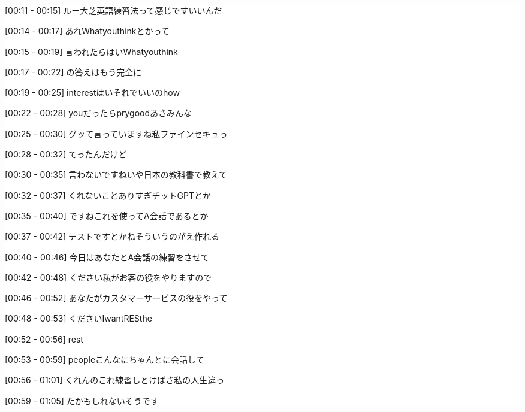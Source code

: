 [00:11 - 00:15]
ルー大芝英語練習法って感じですいいんだ

[00:14 - 00:17]
あれWhatyouthinkとかって

[00:15 - 00:19]
言われたらはいWhatyouthink

[00:17 - 00:22]
の答えはもう完全に

[00:19 - 00:25]
interestはいそれでいいのhow

[00:22 - 00:28]
youだったらprygoodあさみんな

[00:25 - 00:30]
グッて言っていますね私ファインセキュっ

[00:28 - 00:32]
てったんだけど

[00:30 - 00:35]
言わないですねいや日本の教科書で教えて

[00:32 - 00:37]
くれないことありすぎチットGPTとか

[00:35 - 00:40]
ですねこれを使ってA会話であるとか

[00:37 - 00:42]
テストですとかねそういうのがえ作れる

[00:40 - 00:46]
今日はあなたとA会話の練習をさせて

[00:42 - 00:48]
ください私がお客の役をやりますので

[00:46 - 00:52]
あなたがカスタマーサービスの役をやって

[00:48 - 00:53]
くださいIwantRESthe

[00:52 - 00:56]
rest

[00:53 - 00:59]
peopleこんなにちゃんとに会話して

[00:56 - 01:01]
くれんのこれ練習しとけばさ私の人生違っ

[00:59 - 01:05]
たかもしれないそうです
